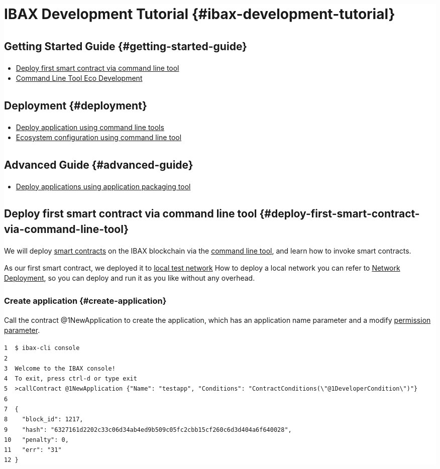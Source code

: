 # IBAX Development Tutorial {#ibax-development-tutorial}

## Getting Started Guide {#getting-started-guide}

- [Deploy first smart contract via command line tool](#deploy-first-smart-contract-via-command-line-tool)
- [Command Line Tool Eco Development](#command-line-tool-eco-development)

## Deployment {#deployment}

- [Deploy application using command line tools](#deploy-application-using-command-line-tools)
- [Ecosystem configuration using command line tool](#ecosystem-configuration-using-command-line-tool)

## Advanced Guide {#advanced-guide}

- [Deploy applications using application packaging tool](#deploy-applications-using-application-packaging-tool)

## Deploy first smart contract via command line tool {#deploy-first-smart-contract-via-command-line-tool}

We will deploy [smart contracts](../concepts/thesaurus.md#smart-contract) on the
IBAX blockchain via the
[command line tool](https://github.com/IBAX-io/ibax-cli), and learn how to
invoke smart contracts.

As our first smart contract, we deployed it to
[local test network](../concepts/blockchain-layers.md) How to deploy a local
network you can refer to [Network Deployment](../howtos/deployment.md), so you
can deploy and run it as you like without any overhead.

### Create application {#create-application}

Call the contract @1NewApplication to create the application, which has an
application name parameter and a modify
[permission parameter](../concepts/about-the-platform.md#access-rights-control-mechanism).

```text
1  $ ibax-cli console
2
3  Welcome to the IBAX console!
4  To exit, press ctrl-d or type exit
5  >callContract @1NewApplication {"Name": "testapp", "Conditions": "ContractConditions(\"@1DeveloperCondition\")"}
6
7  {
8    "block_id": 1217,
9    "hash": "6327161d2202c33c06d34ab4ed9b509c05fc2cbb15cf260c6d3d404a6f640028",
10   "penalty": 0,
11   "err": "31"
12 }
```
